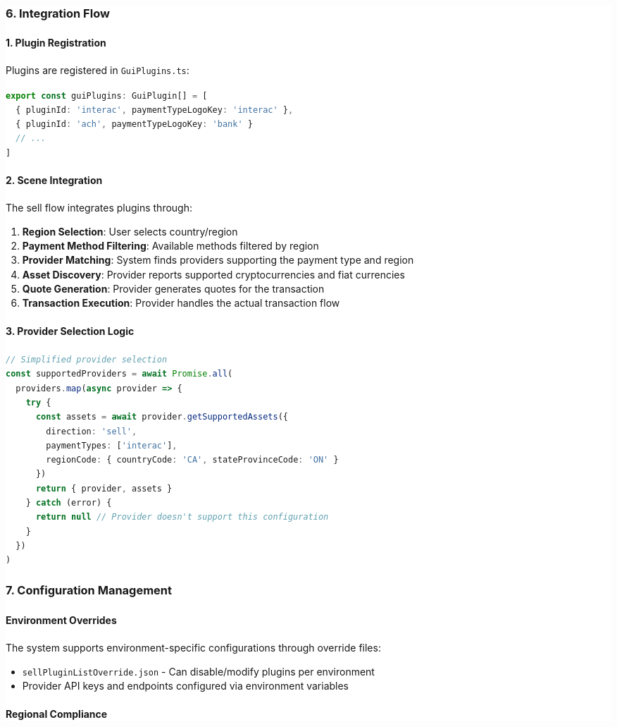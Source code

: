 ### 6. Integration Flow

#### 1. Plugin Registration

Plugins are registered in `GuiPlugins.ts`:

```typescript
export const guiPlugins: GuiPlugin[] = [
  { pluginId: 'interac', paymentTypeLogoKey: 'interac' },
  { pluginId: 'ach', paymentTypeLogoKey: 'bank' }
  // ...
]
```

#### 2. Scene Integration

The sell flow integrates plugins through:

1. **Region Selection**: User selects country/region
2. **Payment Method Filtering**: Available methods filtered by region
3. **Provider Matching**: System finds providers supporting the payment type and region
4. **Asset Discovery**: Provider reports supported cryptocurrencies and fiat currencies
5. **Quote Generation**: Provider generates quotes for the transaction
6. **Transaction Execution**: Provider handles the actual transaction flow

#### 3. Provider Selection Logic

```typescript
// Simplified provider selection
const supportedProviders = await Promise.all(
  providers.map(async provider => {
    try {
      const assets = await provider.getSupportedAssets({
        direction: 'sell',
        paymentTypes: ['interac'],
        regionCode: { countryCode: 'CA', stateProvinceCode: 'ON' }
      })
      return { provider, assets }
    } catch (error) {
      return null // Provider doesn't support this configuration
    }
  })
)
```

### 7. Configuration Management

#### Environment Overrides

The system supports environment-specific configurations through override files:

- `sellPluginListOverride.json` - Can disable/modify plugins per environment
- Provider API keys and endpoints configured via environment variables

#### Regional Compliance
